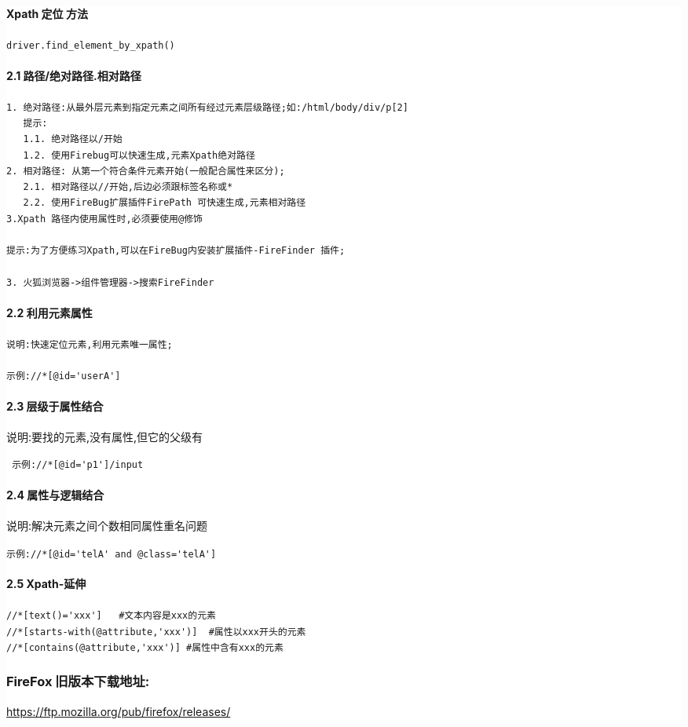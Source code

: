 #### Xpath 定位 方法

```python
driver.find_element_by_xpath()
```

#### 2.1 路径/绝对路径.相对路径

```
1. 绝对路径:从最外层元素到指定元素之间所有经过元素层级路径;如:/html/body/div/p[2]
   提示:
   1.1. 绝对路径以/开始
   1.2. 使用Firebug可以快速生成,元素Xpath绝对路径
2. 相对路径: 从第一个符合条件元素开始(一般配合属性来区分);
   2.1. 相对路径以//开始,后边必须跟标签名称或*
   2.2. 使用FireBug扩展插件FirePath 可快速生成,元素相对路径
3.Xpath 路径内使用属性时,必须要使用@修饰

提示:为了方便练习Xpath,可以在FireBug内安装扩展插件-FireFinder 插件;

3. 火狐浏览器->组件管理器->搜索FireFinder
```

#### 2.2 利用元素属性

```
说明:快速定位元素,利用元素唯一属性;

示例://*[@id='userA']
```

#### 2.3 层级于属性结合

说明:要找的元素,没有属性,但它的父级有

` 示例://*[@id='p1']/input` 

#### 2.4 属性与逻辑结合

说明:解决元素之间个数相同属性重名问题

`示例://*[@id='telA' and @class='telA'] `

#### 2.5 Xpath-延伸

```xml
//*[text()='xxx'] 	#文本内容是xxx的元素
//*[starts-with(@attribute,'xxx')] 	#属性以xxx开头的元素
//*[contains(@attribute,'xxx')]	#属性中含有xxx的元素
```



### FireFox 旧版本下载地址:

https://ftp.mozilla.org/pub/firefox/releases/ 

